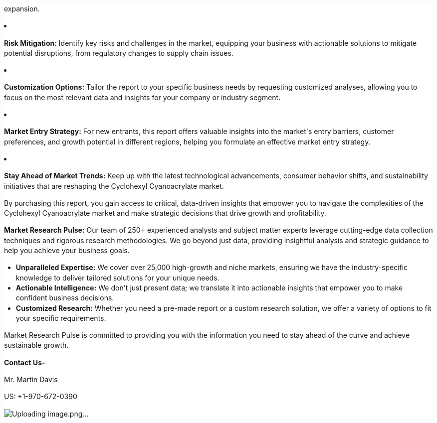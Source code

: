 expansion.</p></li><li><p><strong>Risk Mitigation:</strong> Identify key risks and challenges in the market, equipping your business with actionable solutions to mitigate potential disruptions, from regulatory changes to supply chain issues.</p></li><li><p><strong>Customization Options:</strong> Tailor the report to your specific business needs by requesting customized analyses, allowing you to focus on the most relevant data and insights for your company or industry segment.</p></li><li><p><strong>Market Entry Strategy:</strong> For new entrants, this report offers valuable insights into the market's entry barriers, customer preferences, and growth potential in different regions, helping you formulate an effective market entry strategy.</p></li><li><p><strong>Stay Ahead of Market Trends:</strong> Keep up with the latest technological advancements, consumer behavior shifts, and sustainability initiatives that are reshaping the Cyclohexyl Cyanoacrylate market.</p></li></ol><p>By purchasing this report, you gain access to critical, data-driven insights that empower you to navigate the complexities of the Cyclohexyl Cyanoacrylate market and make strategic decisions that drive growth and profitability.</p><p><strong>Market Research Pulse:</strong>&nbsp;Our team of 250+ experienced analysts and subject matter experts leverage cutting-edge data collection techniques and rigorous research methodologies. We go beyond just data, providing insightful analysis and strategic guidance to help you achieve your business goals.</p><ul><li><strong>Unparalleled Expertise:</strong>&nbsp;We cover over 25,000 high-growth and niche markets, ensuring we have the industry-specific knowledge to deliver tailored solutions for your unique needs.</li><li><strong>Actionable Intelligence:</strong>&nbsp;We don't just present data; we translate it into actionable insights that empower you to make confident business decisions.</li><li><strong>Customized Research:</strong>&nbsp;Whether you need a pre-made report or a custom research solution, we offer a variety of options to fit your specific requirements.</li></ul><p>Market Research Pulse is committed to providing you with the information you need to stay ahead of the curve and achieve sustainable growth.</p><p><strong>Contact Us-</strong></p><p>Mr. Martin Davis</p><p>US: +1-970-672-0390</p>
![Uploading image.png…]()
